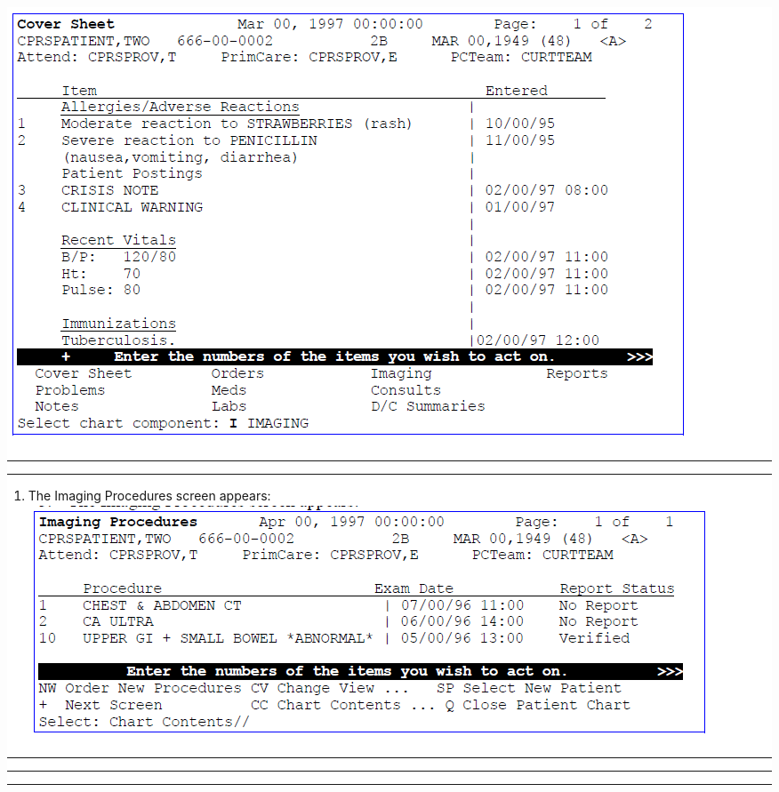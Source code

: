 ![Chart Contents Radiology Results](d7970dff879e3bf0371a739f1197dc28.png)

***

***

1.  The Imaging Procedures screen appears:![Imaging Procedures screen](af665d3eda6b1c6e3853ad889bb7ff29.png)

***

***

***
